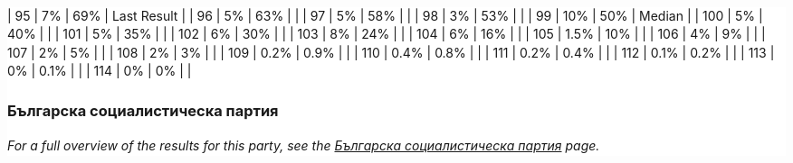 | 95 | 7% | 69% | Last Result |
| 96 | 5% | 63% |  |
| 97 | 5% | 58% |  |
| 98 | 3% | 53% |  |
| 99 | 10% | 50% | Median |
| 100 | 5% | 40% |  |
| 101 | 5% | 35% |  |
| 102 | 6% | 30% |  |
| 103 | 8% | 24% |  |
| 104 | 6% | 16% |  |
| 105 | 1.5% | 10% |  |
| 106 | 4% | 9% |  |
| 107 | 2% | 5% |  |
| 108 | 2% | 3% |  |
| 109 | 0.2% | 0.9% |  |
| 110 | 0.4% | 0.8% |  |
| 111 | 0.2% | 0.4% |  |
| 112 | 0.1% | 0.2% |  |
| 113 | 0% | 0.1% |  |
| 114 | 0% | 0% |  |

### Българска социалистическа партия

*For a full overview of the results for this party, see the [Българска социалистическа партия](party-българскасоциалистическапартия.html) page.*
